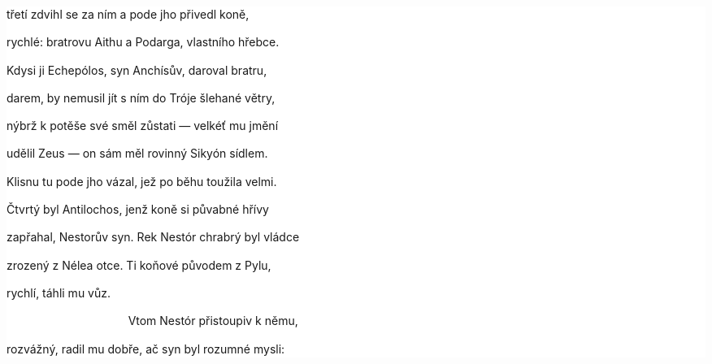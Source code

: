 </section>

<section>

třetí zdvihl se za ním a pode jho přivedl koně,

</section>

<section>

rychlé: bratrovu Aithu a Podarga, vlastního hřebce.

Kdysi ji Echepólos, syn Anchísův, daroval bratru,

</section>

<section>

darem, by nemusil jít s ním do Tróje šlehané větry,

</section>

<section>

nýbrž k potěše své směl zůstati — velkéť mu jmění

</section>

<section>

udělil Zeus — on sám měl rovinný Sikyón sídlem.

Klisnu tu pode jho vázal, jež po běhu toužila velmi.

Čtvrtý byl Antilochos, jenž koně si půvabné hřívy

</section>

<section>

zapřahal, Nestorův syn. Rek Nestór chrabrý byl vládce

</section>

<section>

zrozený z Nélea otce. Ti koňové původem z Pylu,

</section>

<section>

rychlí, táhli mu vůz.

</section>

<section>

                                      Vtom Nestór přistoupiv k němu,

</section>

<section>

rozvážný, radil mu dobře, ač syn byl rozumné mysli:
